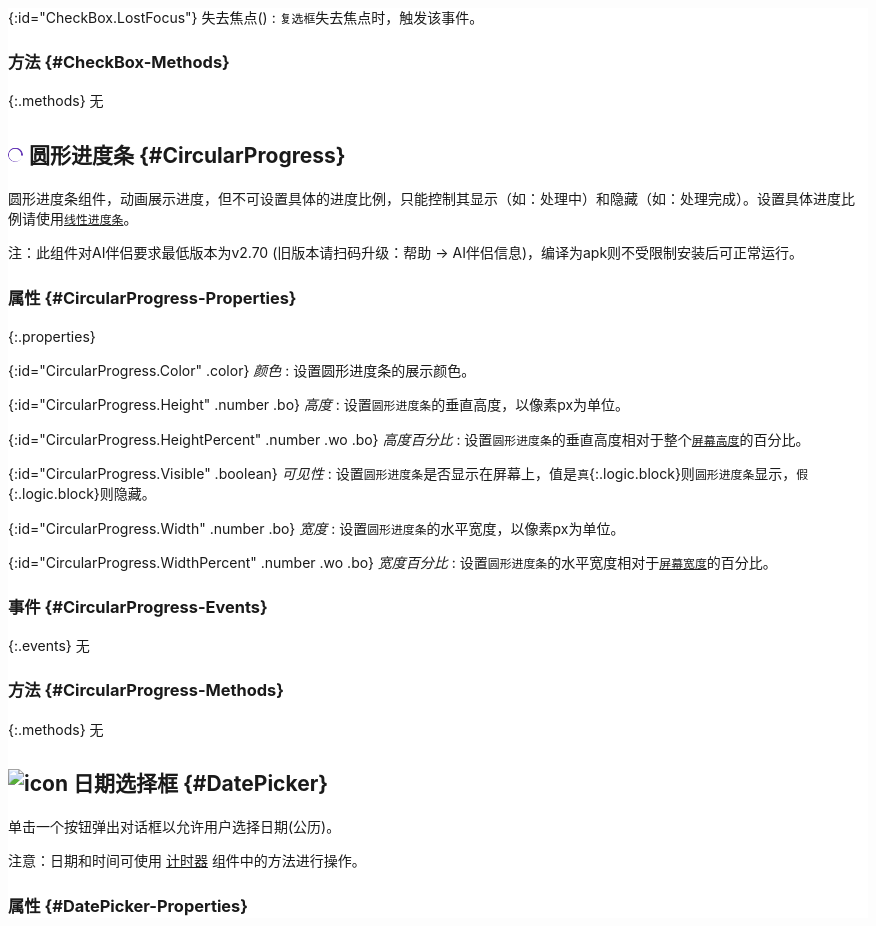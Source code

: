 {:id="CheckBox.LostFocus"} 失去焦点()
: `复选框`失去焦点时，触发该事件。

### 方法  {#CheckBox-Methods}

{:.methods}
无


## ![icon](images/CircularProgress.png)  圆形进度条  {#CircularProgress}

圆形进度条组件，动画展示进度，但不可设置具体的进度比例，只能控制其显示（如：处理中）和隐藏（如：处理完成）。设置具体进度比例请使用[`线性进度条`](#LinearProgress)。

注：此组件对AI伴侣要求最低版本为v2.70 (旧版本请扫码升级：帮助 -> AI伴侣信息)，编译为apk则不受限制安装后可正常运行。

### 属性  {#CircularProgress-Properties}

{:.properties}

{:id="CircularProgress.Color" .color} *颜色*
: 设置圆形进度条的展示颜色。

{:id="CircularProgress.Height" .number .bo} *高度*
: 设置`圆形进度条`的垂直高度，以像素px为单位。

{:id="CircularProgress.HeightPercent" .number .wo .bo} *高度百分比*
: 设置`圆形进度条`的垂直高度相对于整个[`屏幕高度`](userinterface.html#Screen.Height)的百分比。

{:id="CircularProgress.Visible" .boolean} *可见性*
: 设置`圆形进度条`是否显示在屏幕上，值是`真`{:.logic.block}则`圆形进度条`显示，`假`{:.logic.block}则隐藏。

{:id="CircularProgress.Width" .number .bo} *宽度*
: 设置`圆形进度条`的水平宽度，以像素px为单位。

{:id="CircularProgress.WidthPercent" .number .wo .bo} *宽度百分比*
: 设置`圆形进度条`的水平宽度相对于[`屏幕宽度`](userinterface.html#Screen.Width)的百分比。

### 事件  {#CircularProgress-Events}

{:.events}
无


### 方法  {#CircularProgress-Methods}

{:.methods}
无


## ![icon](images/DatePicker.png)  日期选择框  {#DatePicker}

单击一个按钮弹出对话框以允许用户选择日期(公历)。

  注意：日期和时间可使用 [计时器](sensors.html#Clock) 组件中的方法进行操作。

### 属性  {#DatePicker-Properties}
